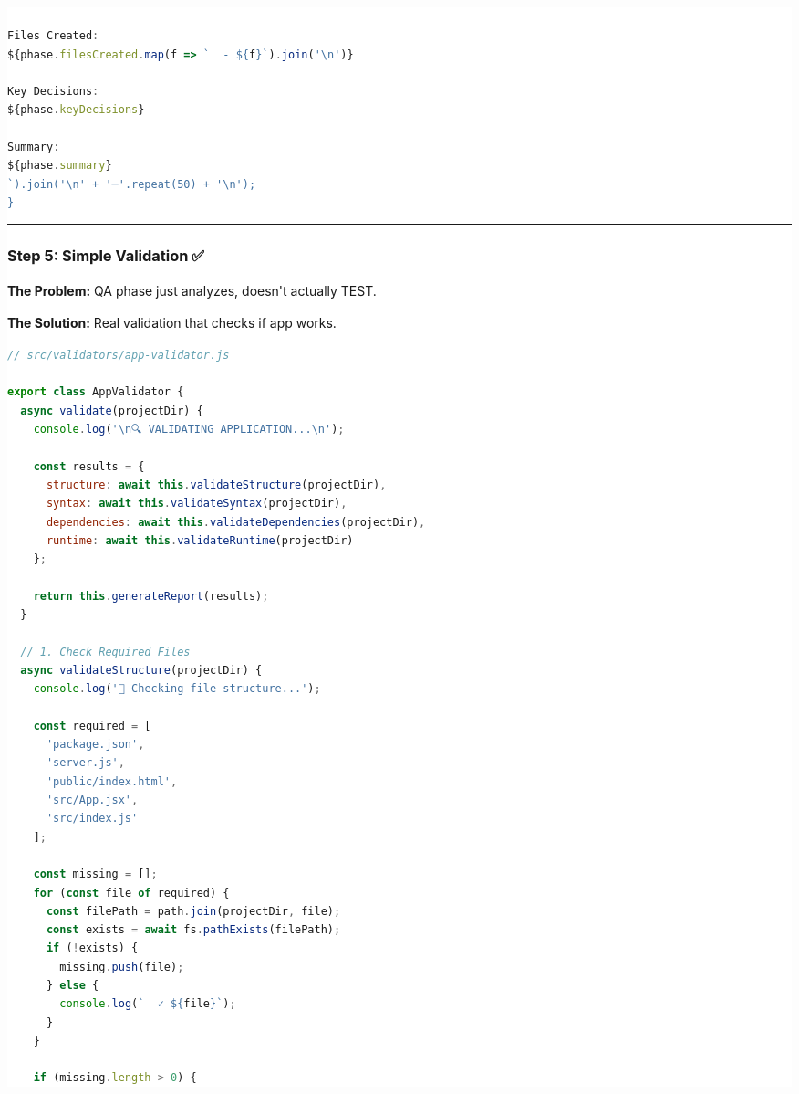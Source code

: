 ```javascript

Files Created:
${phase.filesCreated.map(f => `  - ${f}`).join('\n')}

Key Decisions:
${phase.keyDecisions}

Summary:
${phase.summary}
`).join('\n' + '─'.repeat(50) + '\n');
}
```

---

### Step 5: Simple Validation ✅

**The Problem:**
QA phase just analyzes, doesn't actually TEST.

**The Solution:**
Real validation that checks if app works.

```javascript
// src/validators/app-validator.js

export class AppValidator {
  async validate(projectDir) {
    console.log('\n🔍 VALIDATING APPLICATION...\n');

    const results = {
      structure: await this.validateStructure(projectDir),
      syntax: await this.validateSyntax(projectDir),
      dependencies: await this.validateDependencies(projectDir),
      runtime: await this.validateRuntime(projectDir)
    };

    return this.generateReport(results);
  }

  // 1. Check Required Files
  async validateStructure(projectDir) {
    console.log('📁 Checking file structure...');

    const required = [
      'package.json',
      'server.js',
      'public/index.html',
      'src/App.jsx',
      'src/index.js'
    ];

    const missing = [];
    for (const file of required) {
      const filePath = path.join(projectDir, file);
      const exists = await fs.pathExists(filePath);
      if (!exists) {
        missing.push(file);
      } else {
        console.log(`  ✓ ${file}`);
      }
    }

    if (missing.length > 0) {
```